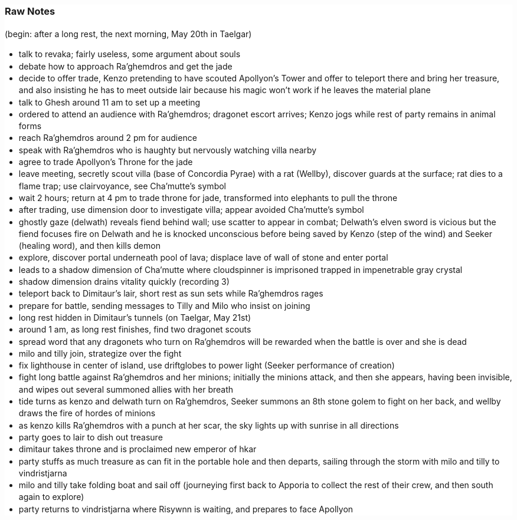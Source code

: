 
### Raw Notes
(begin: after a long rest, the next morning, May 20th in Taelgar)
- talk to revaka; fairly useless, some argument about souls
- debate how to approach Ra’ghemdros and get the jade
- decide to offer trade, Kenzo pretending to have scouted Apollyon’s Tower and offer to teleport there and bring her treasure, and also insisting he has to meet outside lair because his magic won’t work if he leaves the material plane
- talk to Ghesh around 11 am to set up a meeting
- ordered to attend an audience with Ra’ghemdros; dragonet escort arrives; Kenzo jogs while rest of party remains in animal forms
- reach Ra’ghemdros around 2 pm for audience
- speak with Ra’ghemdros who is haughty but nervously watching villa nearby
- agree to trade Apollyon’s Throne for the jade
- leave meeting, secretly scout villa (base of Concordia Pyrae) with a rat (Wellby), discover guards at the surface; rat dies to a flame trap; use clairvoyance, see Cha’mutte’s symbol
- wait 2 hours; return at 4 pm to trade throne for jade, transformed into elephants to pull the throne
- after trading, use dimension door to investigate villa; appear avoided Cha’mutte’s symbol
- ghostly gaze (delwath) reveals fiend behind wall; use scatter to appear in combat; Delwath’s elven sword is vicious but the fiend focuses fire on Delwath and he is knocked unconscious before being saved by Kenzo (step of the wind) and Seeker (healing word), and then kills demon
- explore, discover portal underneath pool of lava; displace lave of wall of stone and enter portal
- leads to a shadow dimension of Cha’mutte where cloudspinner is imprisoned trapped in impenetrable gray crystal
- shadow dimension drains vitality quickly
(recording 3)
- teleport back to Dimitaur’s lair, short rest as sun sets while Ra’ghemdros rages
- prepare for battle, sending messages to Tilly and Milo who insist on joining
- long rest hidden in Dimitaur’s tunnels
(on Taelgar, May 21st)
- around 1 am, as long rest finishes, find two dragonet scouts
- spread word that any dragonets who turn on Ra’ghemdros will be rewarded when the battle is over and she is dead
- milo and tilly join, strategize over the fight
- fix lighthouse in center of island, use driftglobes to power light (Seeker performance of creation)
- fight long battle against Ra’ghemdros and her minions; initially the minions attack, and then she appears, having been invisible, and wipes out several summoned allies with her breath
- tide turns as kenzo and delwath turn on Ra’ghemdros, Seeker summons an 8th stone golem to fight on her back, and wellby draws the fire of hordes of minions
- as kenzo kills Ra’ghemdros with a punch at her scar, the sky lights up with sunrise in all directions
- party goes to lair to dish out treasure
- dimitaur takes throne and is proclaimed new emperor of hkar
- party stuffs as much treasure as can fit in the portable hole and then departs, sailing through the storm with milo and tilly to vindristjarna
- milo and tilly take folding boat and sail off (journeying first back to Apporia to collect the rest of their crew, and then south again to explore)
- party returns to vindristjarna where Risywnn is waiting, and prepares to face Apollyon
